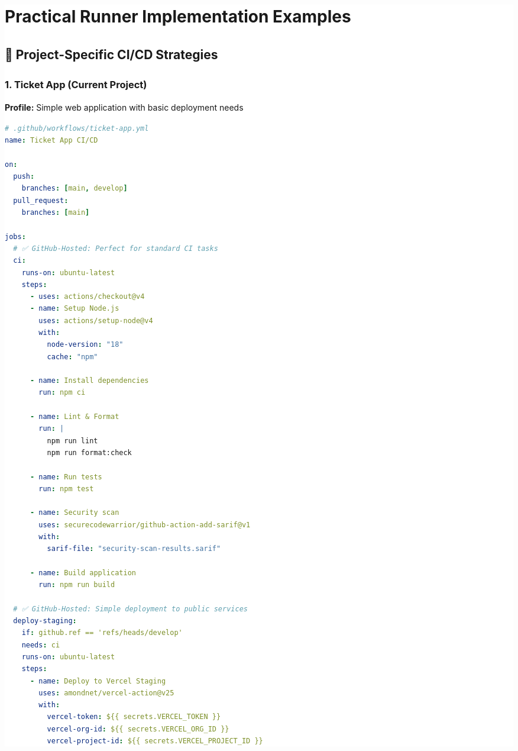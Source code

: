 # Practical Runner Implementation Examples

## 🎯 Project-Specific CI/CD Strategies

### 1. **Ticket App (Current Project)**

**Profile:** Simple web application with basic deployment needs

```yaml
# .github/workflows/ticket-app.yml
name: Ticket App CI/CD

on:
  push:
    branches: [main, develop]
  pull_request:
    branches: [main]

jobs:
  # ✅ GitHub-Hosted: Perfect for standard CI tasks
  ci:
    runs-on: ubuntu-latest
    steps:
      - uses: actions/checkout@v4
      - name: Setup Node.js
        uses: actions/setup-node@v4
        with:
          node-version: "18"
          cache: "npm"

      - name: Install dependencies
        run: npm ci

      - name: Lint & Format
        run: |
          npm run lint
          npm run format:check

      - name: Run tests
        run: npm test

      - name: Security scan
        uses: securecodewarrior/github-action-add-sarif@v1
        with:
          sarif-file: "security-scan-results.sarif"

      - name: Build application
        run: npm run build

  # ✅ GitHub-Hosted: Simple deployment to public services
  deploy-staging:
    if: github.ref == 'refs/heads/develop'
    needs: ci
    runs-on: ubuntu-latest
    steps:
      - name: Deploy to Vercel Staging
        uses: amondnet/vercel-action@v25
        with:
          vercel-token: ${{ secrets.VERCEL_TOKEN }}
          vercel-org-id: ${{ secrets.VERCEL_ORG_ID }}
          vercel-project-id: ${{ secrets.VERCEL_PROJECT_ID }}

```